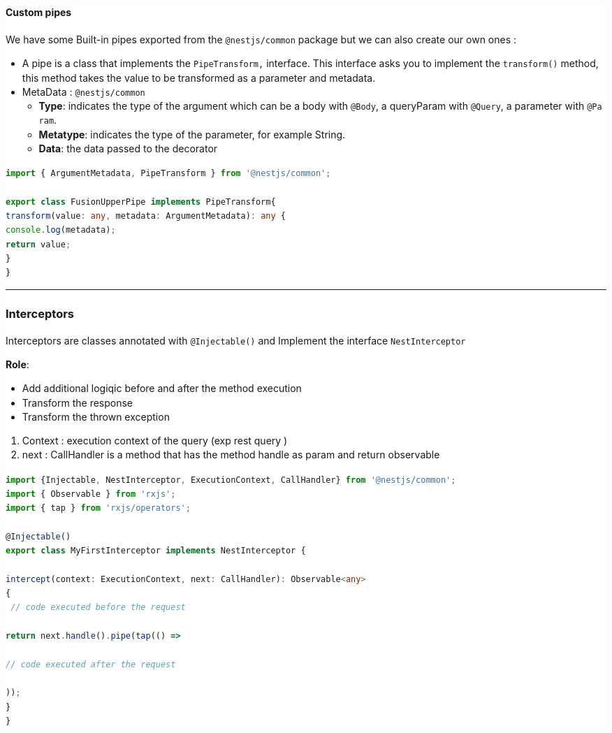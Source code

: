 #### Custom pipes

We have some Built-in pipes exported from the ``@nestjs/common`` package but we can also create our own ones :

- A pipe is a class that implements the ``PipeTransform,`` interface. This interface asks you to implement the ``transform()`` method, this method takes the value to be transformed as a parameter and metadata.
- MetaData : ``@nestjs/common``
  - **Type**: indicates the type of the argument which can be a body with ``@Body``, a queryParam with ``@Query``, a parameter with ``@Param``.
  - **Metatype**: indicates the type of the parameter, for example String.
  - **Data**: the data passed to the decorator

```typescript
import { ArgumentMetadata, PipeTransform } from '@nestjs/common';

export class FusionUpperPipe implements PipeTransform{
transform(value: any, metadata: ArgumentMetadata): any {
console.log(metadata);
return value;
}
}
```

 ------------------------------------------

### Interceptors

Interceptors are classes annotated with ``@Injectable()`` and Implement the interface ``NestInterceptor``

**Role**:

- Add additional logiqic before and after the method execution
- Transform the response
- Transform the thrown exception

1. Context : execution context of the query (exp rest query )
2. next : CallHandler is a method that has the method handle as param and return observable

```typescript
import {Injectable, NestInterceptor, ExecutionContext, CallHandler} from '@nestjs/common';
import { Observable } from 'rxjs';
import { tap } from 'rxjs/operators';

@Injectable()
export class MyFirstInterceptor implements NestInterceptor {

intercept(context: ExecutionContext, next: CallHandler): Observable<any>
{
 // code executed before the request 
 
return next.handle().pipe(tap(() => 

// code executed after the request 

));
}
}
```

